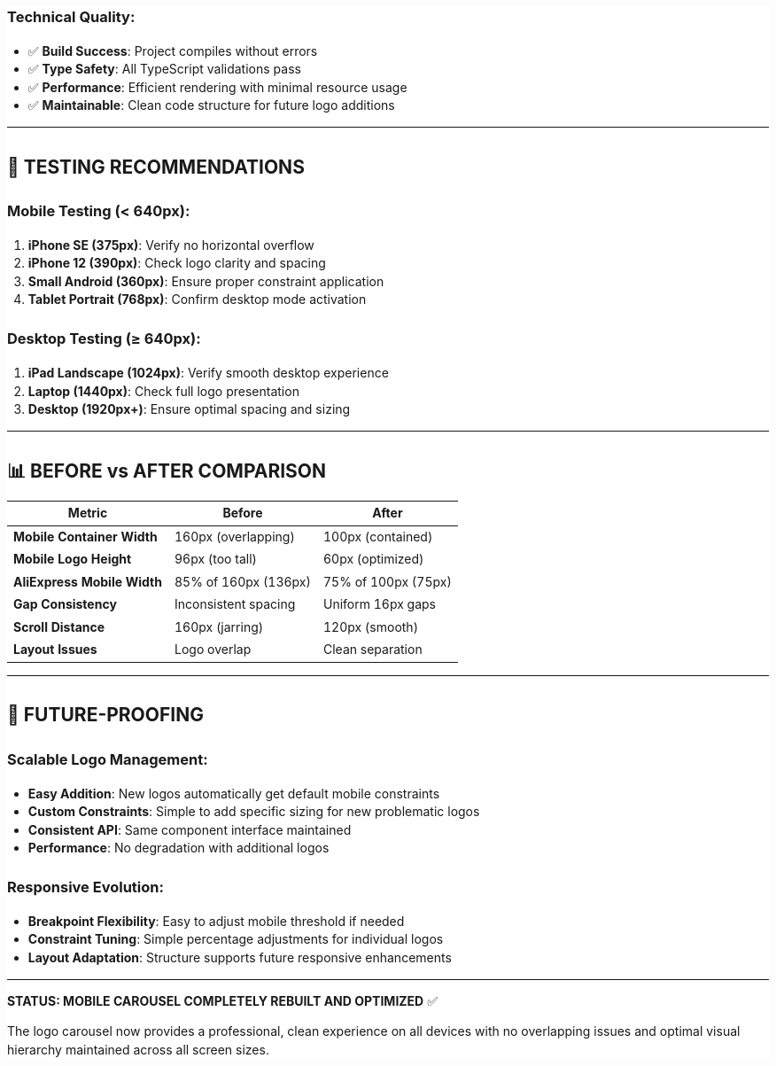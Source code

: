 ### **Technical Quality**:
- ✅ **Build Success**: Project compiles without errors
- ✅ **Type Safety**: All TypeScript validations pass
- ✅ **Performance**: Efficient rendering with minimal resource usage
- ✅ **Maintainable**: Clean code structure for future logo additions

---

## **🚀 TESTING RECOMMENDATIONS**

### **Mobile Testing** (< 640px):
1. **iPhone SE (375px)**: Verify no horizontal overflow
2. **iPhone 12 (390px)**: Check logo clarity and spacing
3. **Small Android (360px)**: Ensure proper constraint application
4. **Tablet Portrait (768px)**: Confirm desktop mode activation

### **Desktop Testing** (≥ 640px):
1. **iPad Landscape (1024px)**: Verify smooth desktop experience
2. **Laptop (1440px)**: Check full logo presentation
3. **Desktop (1920px+)**: Ensure optimal spacing and sizing

---

## **📊 BEFORE vs AFTER COMPARISON**

| Metric | Before | After |
|--------|--------|-------|
| **Mobile Container Width** | 160px (overlapping) | 100px (contained) |
| **Mobile Logo Height** | 96px (too tall) | 60px (optimized) |
| **AliExpress Mobile Width** | 85% of 160px (136px) | 75% of 100px (75px) |
| **Gap Consistency** | Inconsistent spacing | Uniform 16px gaps |
| **Scroll Distance** | 160px (jarring) | 120px (smooth) |
| **Layout Issues** | Logo overlap | Clean separation |

---

## **🔮 FUTURE-PROOFING**

### **Scalable Logo Management**:
- **Easy Addition**: New logos automatically get default mobile constraints
- **Custom Constraints**: Simple to add specific sizing for new problematic logos
- **Consistent API**: Same component interface maintained
- **Performance**: No degradation with additional logos

### **Responsive Evolution**:
- **Breakpoint Flexibility**: Easy to adjust mobile threshold if needed
- **Constraint Tuning**: Simple percentage adjustments for individual logos
- **Layout Adaptation**: Structure supports future responsive enhancements

---

**STATUS: MOBILE CAROUSEL COMPLETELY REBUILT AND OPTIMIZED** ✅

The logo carousel now provides a professional, clean experience on all devices with no overlapping issues and optimal visual hierarchy maintained across all screen sizes.
